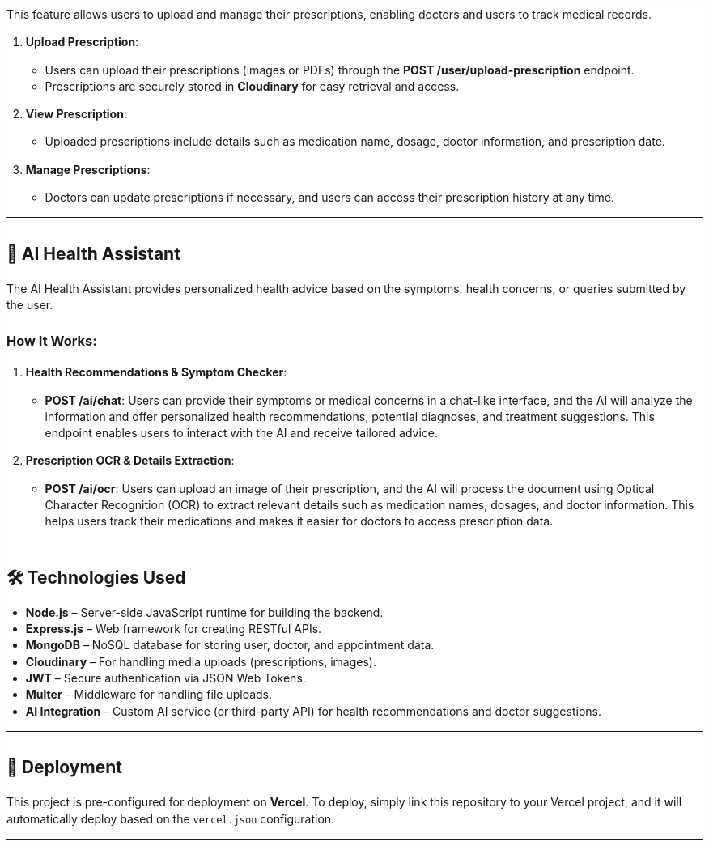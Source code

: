 This feature allows users to upload and manage their prescriptions, enabling doctors and users to track medical records.

1. **Upload Prescription**:
   - Users can upload their prescriptions (images or PDFs) through the **POST /user/upload-prescription** endpoint.
   - Prescriptions are securely stored in **Cloudinary** for easy retrieval and access.

2. **View Prescription**:
   - Uploaded prescriptions include details such as medication name, dosage, doctor information, and prescription date.

3. **Manage Prescriptions**:
   - Doctors can update prescriptions if necessary, and users can access their prescription history at any time.

---

## 🧠 AI Health Assistant 

The AI Health Assistant provides personalized health advice based on the symptoms, health concerns, or queries submitted by the user.

### **How It Works**:

1. **Health Recommendations & Symptom Checker**:
   - **POST /ai/chat**: Users can provide their symptoms or medical concerns in a chat-like interface, and the AI will analyze the information and offer personalized health recommendations, potential diagnoses, and treatment suggestions. This endpoint enables users to interact with the AI and receive tailored advice.

2. **Prescription OCR & Details Extraction**:
   - **POST /ai/ocr**: Users can upload an image of their prescription, and the AI will process the document using Optical Character Recognition (OCR) to extract relevant details such as medication names, dosages, and doctor information. This helps users track their medications and makes it easier for doctors to access prescription data.

---

## 🛠️ **Technologies Used**

- **Node.js** – Server-side JavaScript runtime for building the backend.
- **Express.js** – Web framework for creating RESTful APIs.
- **MongoDB** – NoSQL database for storing user, doctor, and appointment data.
- **Cloudinary** – For handling media uploads (prescriptions, images).
- **JWT** – Secure authentication via JSON Web Tokens.
- **Multer** – Middleware for handling file uploads.
- **AI Integration** – Custom AI service (or third-party API) for health recommendations and doctor suggestions.

---

## 📂 **Deployment**

This project is pre-configured for deployment on **Vercel**. To deploy, simply link this repository to your Vercel project, and it will automatically deploy based on the `vercel.json` configuration.

---

